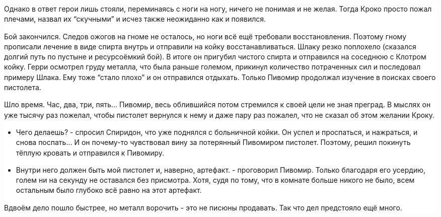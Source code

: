Однако в ответ герои лишь стояли, переминаясь с ноги на ногу, ничего не понимая и не желая. Тогда Кроко просто пожал плечами, назвал их “скучными” и исчез также неожиданно как и появился. 

Бой закончился. Следов ожогов на гноме не осталось, но ноги всё ещё требовали восстановления. Поэтому гному прописали лечение в виде спирта внутрь и отправили на койку восстанавливаться. Шлаку резко поплохело (сказался долгий путь по пустыне и ресурсоёмкий бой). В итоге он пригубил чистого спирта и отправился на соседнюю с Клотром койку. Герри осмотрел груду металла, что была раньше големом, прикинул количество потраченных сил и последовал примеру Шлака. Ему тоже “стало плохо” и он отправился отдыхать. Только Пивомир продолжал изучение в поисках своего пистолета. 

Шло время. Час, два, три, пять… Пивомир, весь облившийся потом стремился к своей цели не зная преград. В мыслях он уже тысячу раз пожелал, чтобы пистолет вернулся к нему и даже пару раз пожалел, что не сказал об этом желании Кроку. 

- Чего делаешь? - спросил Спиридон, что уже поднялся с больничной койки. Он успел и проспаться, и нажраться, и снова поспать… И он почему-то чувствовал вину за потерянный Пивомиром пистолет. Поэтому, решил покинуть тёплую кровать и отправился к Пивомиру.

- Внутри него должен быть мой пистолет и, наверно, артефакт. - проговорил Пивомир. Только благодаря его усердию, голем ни на секунду не оставался без присмотра. Хотя, судя по тому, что в комнате больше никого не было, всем остальным было глубоко всё равно на этот артефакт. 

Вдвоём дело пошло быстрее, но металл ворочить - это не писюны продавать. Так что дел предстояло ещё много.